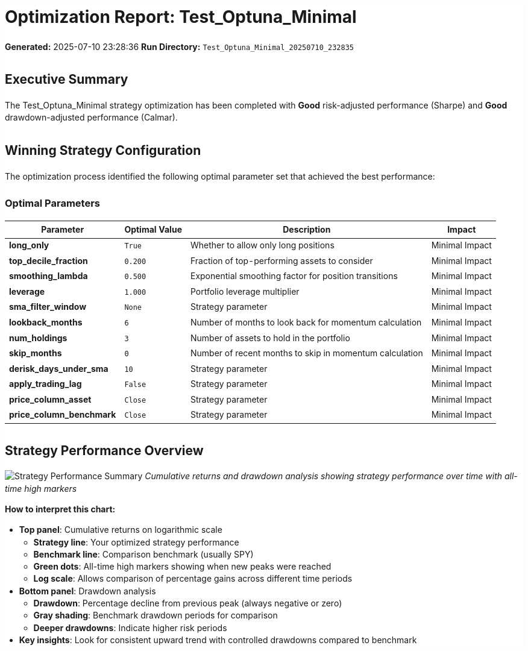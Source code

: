 # Optimization Report: Test_Optuna_Minimal
**Generated:** 2025-07-10 23:28:36
**Run Directory:** `Test_Optuna_Minimal_20250710_232835`

## Executive Summary

The Test_Optuna_Minimal strategy optimization has been completed with **Good** risk-adjusted performance (Sharpe) and **Good** drawdown-adjusted performance (Calmar).

## Winning Strategy Configuration

The optimization process identified the following optimal parameter set that achieved the best performance:

### Optimal Parameters

| Parameter | Optimal Value | Description | Impact |
|-----------|---------------|-------------|---------|
| **long_only** | `True` | Whether to allow only long positions | Minimal Impact |
| **top_decile_fraction** | `0.200` | Fraction of top-performing assets to consider | Minimal Impact |
| **smoothing_lambda** | `0.500` | Exponential smoothing factor for position transitions | Minimal Impact |
| **leverage** | `1.000` | Portfolio leverage multiplier | Minimal Impact |
| **sma_filter_window** | `None` | Strategy parameter | Minimal Impact |
| **lookback_months** | `6` | Number of months to look back for momentum calculation | Minimal Impact |
| **num_holdings** | `3` | Number of assets to hold in the portfolio | Minimal Impact |
| **skip_months** | `0` | Number of recent months to skip in momentum calculation | Minimal Impact |
| **derisk_days_under_sma** | `10` | Strategy parameter | Minimal Impact |
| **apply_trading_lag** | `False` | Strategy parameter | Minimal Impact |
| **price_column_asset** | `Close` | Strategy parameter | Minimal Impact |
| **price_column_benchmark** | `Close` | Strategy parameter | Minimal Impact |

## Strategy Performance Overview

![Strategy Performance Summary](plots/performance_summary_Test_Optuna_Minimal_20250710_231923.png)
*Cumulative returns and drawdown analysis showing strategy performance over time with all-time high markers*

**How to interpret this chart:**
- **Top panel**: Cumulative returns on logarithmic scale
  - **Strategy line**: Your optimized strategy performance
  - **Benchmark line**: Comparison benchmark (usually SPY)
  - **Green dots**: All-time high markers showing when new peaks were reached
  - **Log scale**: Allows comparison of percentage gains across different time periods
- **Bottom panel**: Drawdown analysis
  - **Drawdown**: Percentage decline from previous peak (always negative or zero)
  - **Gray shading**: Benchmark drawdown periods for comparison
  - **Deeper drawdowns**: Indicate higher risk periods
- **Key insights**: Look for consistent upward trend with controlled drawdowns compared to benchmark
